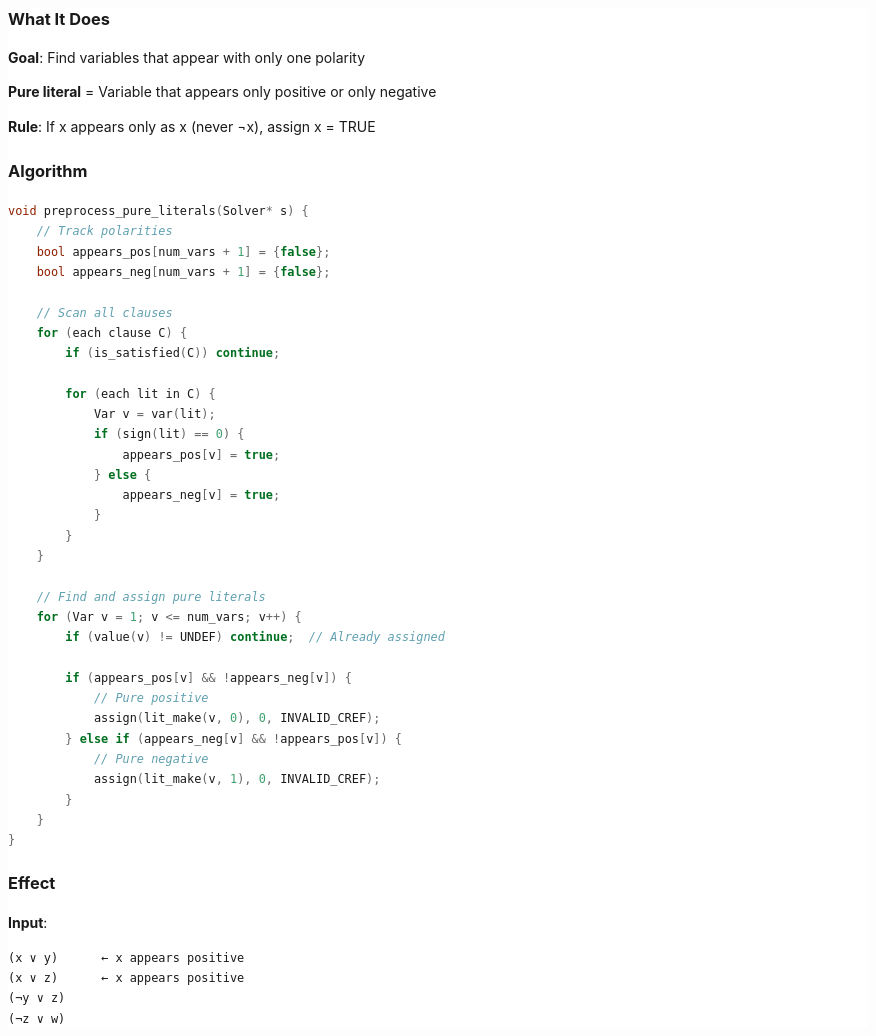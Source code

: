 ### What It Does

**Goal**: Find variables that appear with only one polarity

**Pure literal** = Variable that appears only positive or only negative

**Rule**: If x appears only as x (never ¬x), assign x = TRUE

### Algorithm

```c
void preprocess_pure_literals(Solver* s) {
    // Track polarities
    bool appears_pos[num_vars + 1] = {false};
    bool appears_neg[num_vars + 1] = {false};

    // Scan all clauses
    for (each clause C) {
        if (is_satisfied(C)) continue;

        for (each lit in C) {
            Var v = var(lit);
            if (sign(lit) == 0) {
                appears_pos[v] = true;
            } else {
                appears_neg[v] = true;
            }
        }
    }

    // Find and assign pure literals
    for (Var v = 1; v <= num_vars; v++) {
        if (value(v) != UNDEF) continue;  // Already assigned

        if (appears_pos[v] && !appears_neg[v]) {
            // Pure positive
            assign(lit_make(v, 0), 0, INVALID_CREF);
        } else if (appears_neg[v] && !appears_pos[v]) {
            // Pure negative
            assign(lit_make(v, 1), 0, INVALID_CREF);
        }
    }
}
```

### Effect

**Input**:
```
(x ∨ y)      ← x appears positive
(x ∨ z)      ← x appears positive
(¬y ∨ z)
(¬z ∨ w)
```
